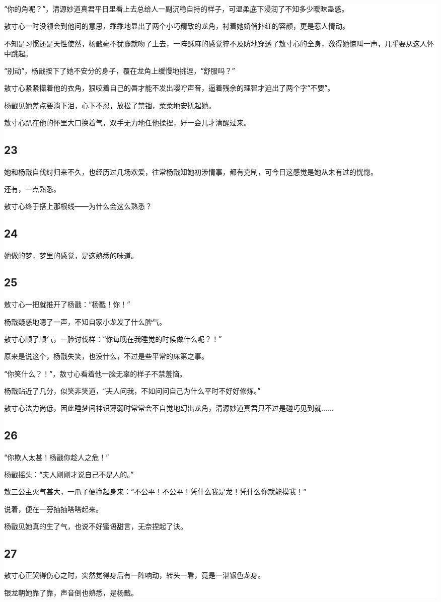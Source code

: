 “你的角呢？”，清源妙道真君平日里看上去总给人一副沉稳自持的样子，可温柔底下浸润了不知多少暧昧蛊惑。

敖寸心一时没领会到他问的意思，乖乖地显出了两个小巧精致的龙角，衬着她娇俏扑红的容颜，更是惹人情动。

不知是习惯还是天性使然，杨戬毫不犹豫就吻了上去，一阵酥麻的感觉猝不及防地穿透了敖寸心的全身，激得她惊叫一声，几乎要从这人怀中跳起。

“别动”，杨戬按下了她不安分的身子，覆在龙角上缓慢地挑逗，“舒服吗？”

敖寸心紧紧攥着他的衣角，狠咬着自己的唇才能不发出嘤咛声音，逼着残余的理智才迫出了两个字“不要”。

杨戬见她差点要淌下泪，心下不忍，放松了禁锢，柔柔地安抚起她。

敖寸心趴在他的怀里大口换着气，双手无力地任他揉捏，好一会儿才清醒过来。

## 23

她和杨戬自伐纣归来不久，也经历过几场欢爱，往常杨戬知她初涉情事，都有克制，可今日这感觉是她从未有过的恍惚。

还有，一点熟悉。

敖寸心终于搭上那根线——为什么会这么熟悉？

## 24

她做的梦，梦里的感觉，是这熟悉的味道。

## 25

敖寸心一把就推开了杨戬：“杨戬！你！”

杨戬疑惑地嗯了一声，不知自家小龙发了什么脾气。

敖寸心顺了顺气，一脸讨伐样：“你每晚在我睡觉的时候做什么呢？！”

原来是说这个，杨戬失笑，也没什么，不过是些平常的床第之事。

“你笑什么？！”，敖寸心看着他一脸无辜的样子不禁羞恼。

杨戬贴近了几分，似笑非笑道，“夫人问我，不如问问自己为什么平时不好好修炼。”

敖寸心法力尚低，因此睡梦间神识薄弱时常常会不自觉地幻出龙角，清源妙道真君只不过是碰巧见到就……

## 26

“你欺人太甚！杨戬你趁人之危！”

杨戬摇头：“夫人刚刚才说自己不是人的。”

敖三公主火气甚大，一爪子便挣起身来：“不公平！不公平！凭什么我是龙！凭什么你就能摸我！”

说着，便在一旁抽抽嗒嗒起来。

杨戬见她真的生了气，也说不好蜜语甜言，无奈捏起了诀。

## 27

敖寸心正哭得伤心之时，突然觉得身后有一阵响动，转头一看，竟是一湛银色龙身。

银龙朝她靠了靠，声音倒也熟悉，是杨戬。
